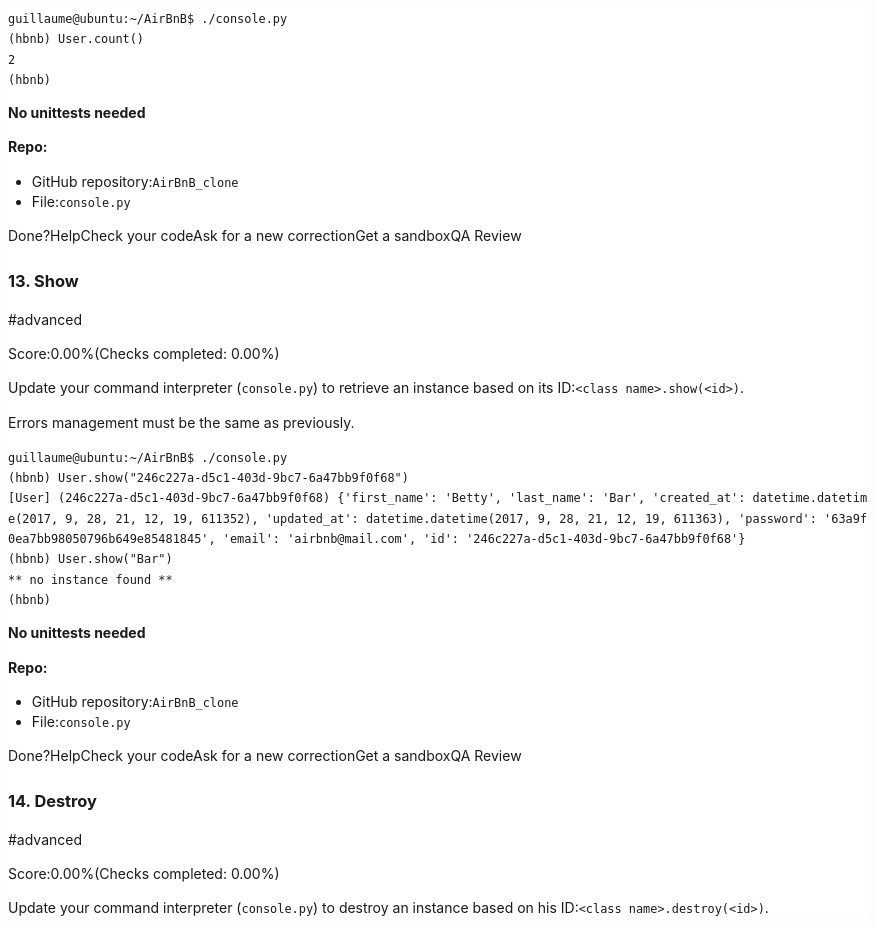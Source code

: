 ```
guillaume@ubuntu:~/AirBnB$ ./console.py
(hbnb) User.count()
2
(hbnb)

```

**No unittests needed**

**Repo:**

-   GitHub repository:`AirBnB_clone`
-   File:`console.py`

Done?HelpCheck your codeAsk for a new correctionGet a sandboxQA Review

### 13\. Show

#advanced

Score:0.00%(Checks completed: 0.00%)

Update your command interpreter (`console.py`) to retrieve an instance based on its ID:`<class name>.show(<id>)`.

Errors management must be the same as previously.

```
guillaume@ubuntu:~/AirBnB$ ./console.py
(hbnb) User.show("246c227a-d5c1-403d-9bc7-6a47bb9f0f68")
[User] (246c227a-d5c1-403d-9bc7-6a47bb9f0f68) {'first_name': 'Betty', 'last_name': 'Bar', 'created_at': datetime.datetime(2017, 9, 28, 21, 12, 19, 611352), 'updated_at': datetime.datetime(2017, 9, 28, 21, 12, 19, 611363), 'password': '63a9f0ea7bb98050796b649e85481845', 'email': 'airbnb@mail.com', 'id': '246c227a-d5c1-403d-9bc7-6a47bb9f0f68'}
(hbnb) User.show("Bar")
** no instance found **
(hbnb)

```

**No unittests needed**

**Repo:**

-   GitHub repository:`AirBnB_clone`
-   File:`console.py`

Done?HelpCheck your codeAsk for a new correctionGet a sandboxQA Review

### 14\. Destroy

#advanced

Score:0.00%(Checks completed: 0.00%)

Update your command interpreter (`console.py`) to destroy an instance based on his ID:`<class name>.destroy(<id>)`.
